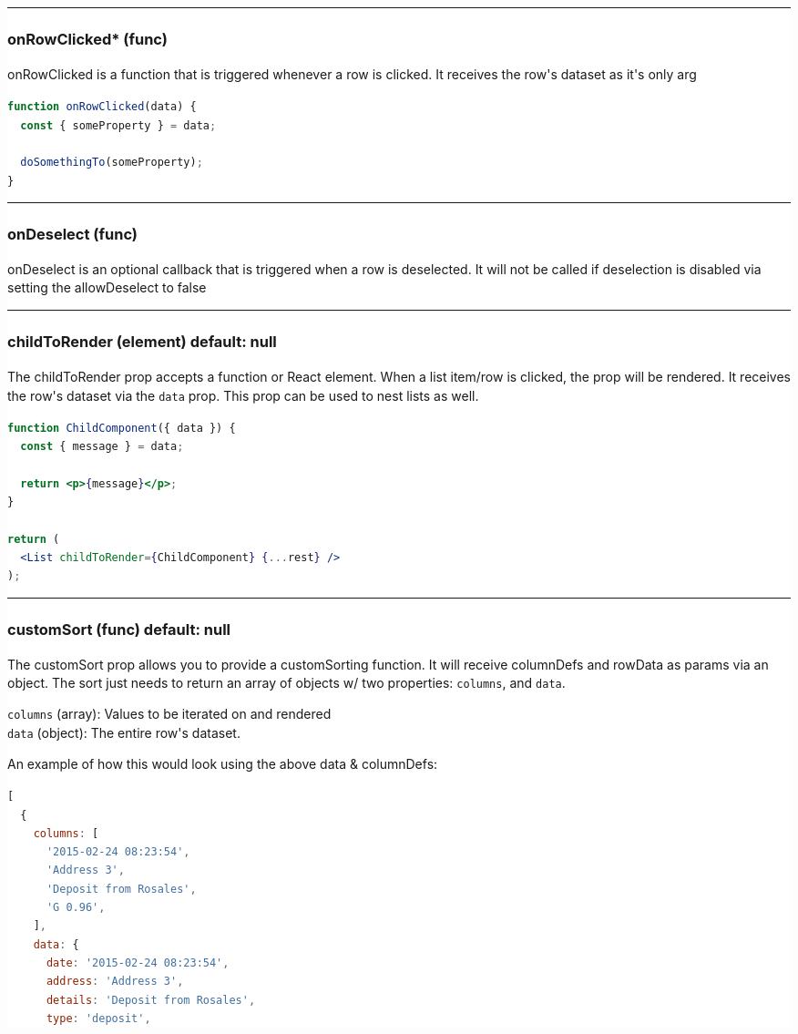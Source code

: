 ----
### onRowClicked* (func)

onRowClicked is a function that is triggered whenever a row is clicked. It receives the row's dataset as it's only arg 

```jsx
function onRowClicked(data) {
  const { someProperty } = data;

  doSomethingTo(someProperty);
}
```

----
### onDeselect (func)

onDeselect is an optional callback that is triggered when a row is deselected. It will not be called if deselection is disabled via
setting the allowDeselect to false

----
### childToRender (element) default: null

The childToRender prop accepts a function or React element. When a list item/row is clicked, the prop will be rendered. It receives the row's dataset via the `data` prop. This prop can be used to nest lists as well.

```jsx
function ChildComponent({ data }) {
  const { message } = data;

  return <p>{message}</p>;
}

return (
  <List childToRender={ChildComponent} {...rest} />
);
```


----
### customSort (func) default: null

The customSort prop allows you to provide a customSorting function. It will receive columnDefs and rowData as params via an object. The sort just needs to return an array of objects w/ two properties: `columns`, and `data`.    

`columns` (array): Values to be iterated on and rendered    
`data` (object): The entire row's dataset.    

An example of how this would look using the above data & columnDefs:

```jsx
[
  {
    columns: [
      '2015-02-24 08:23:54',
      'Address 3',
      'Deposit from Rosales',
      'G 0.96',
    ],
    data: {
      date: '2015-02-24 08:23:54',
      address: 'Address 3',
      details: 'Deposit from Rosales',
      type: 'deposit',
```